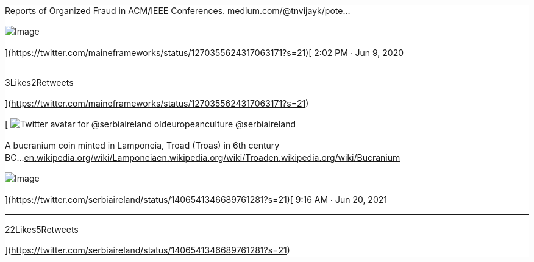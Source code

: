 Reports of Organized Fraud in ACM/IEEE Conferences. [medium.com/@tnvijayk/pote…](https://medium.com/@tnvijayk/potential-organized-fraud-in-acm-ieee-computer-architecture-conferences-ccd61169370d) 

 ![Image](https://substackcdn.com/image/fetch/w_600,c_limit,f_auto,q_auto:good,fl_progressive:steep/https%3A%2F%2Fpbs.substack.com%2Fmedia%2FEaE1s9hXsAA6S3v.png)

](https://twitter.com/maineframeworks/status/1270355624317063171?s=21)[
2:02 PM ∙ Jun 9, 2020
* * *

3Likes2Retweets

](https://twitter.com/maineframeworks/status/1270355624317063171?s=21)

[
 ![Twitter avatar for @serbiaireland](https://substackcdn.com/image/twitter_name/w_96/serbiaireland.jpg)
oldeuropeanculture @serbiaireland

A bucranium coin minted in Lamponeia, Troad (Troas) in 6th century BC...[en.wikipedia.org/wiki/Lamponeia](https://en.wikipedia.org/wiki/Lamponeia)[en.wikipedia.org/wiki/Troad](https://en.wikipedia.org/wiki/Troad)[en.wikipedia.org/wiki/Bucranium](https://en.wikipedia.org/wiki/Bucranium) 

 ![Image](https://substackcdn.com/image/fetch/w_600,c_limit,f_auto,q_auto:good,fl_progressive:steep/https%3A%2F%2Fpbs.substack.com%2Fmedia%2FE4UH681XEAAKmI0.jpg)

](https://twitter.com/serbiaireland/status/1406541346689761281?s=21)[
9:16 AM ∙ Jun 20, 2021
* * *

22Likes5Retweets

](https://twitter.com/serbiaireland/status/1406541346689761281?s=21)
